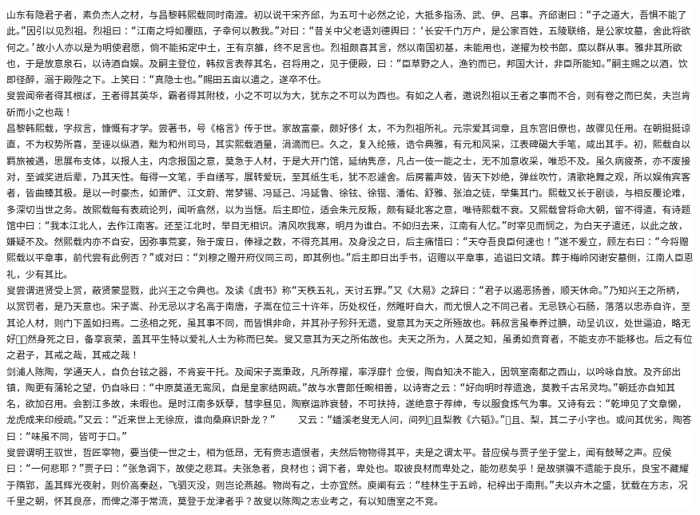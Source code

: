     山东有隐君子者，素负杰人之材，与昌黎韩熙载同时南渡。初以说干宋齐邱，为五可十必然之论，大抵多指汤、武、伊、吕事。齐邱谢曰：“子之道大，吾惧不能了此。”因引以见烈祖。烈祖曰：“江南之埒如覆瓯，子幸何以教我。”对曰：“昔关中父老语刘德舆曰：‘长安千门万户，是公家百姓，五陵联络，是公家坟墓，舍此将欲何之。’故小人亦以是为明使君愿，倘不能拓定中土，王有京雒，终不足言也。烈祖颇喜其言，然以南国初基，未能用也，遂擢为校书郎，縻以群从事。雅非其所欲也，于是放意泉石，以诗酒自娱。及嗣主登位，韩叔言表荐其名，召将用之，见于便殿，曰：“臣草野之人，渔钓而已，邦国大计，非臣所能知。”嗣主赐之以酒，饮即径醉，溺于殿陛之下。上笑曰：“真隐士也。”赐田五亩以遣之，遂卒不仕。    
    叟尝闻帝者得其根ぼ，王者得其英华，霸者得其附枝，小之不可以为大，犹东之不可以为西也。有如之人者，邀说烈祖以王者之事而不合，则有卷之而巳矣，夫岂肯斫而小之也哉！
    昌黎韩熙载，字叔言，慷慨有才学。尝著书，号《格言》传于世。家故富豪，颇好侈亻太，不为烈祖所礼。元宗爱其词章，且东宫旧僚也，故骤见任用。在朝挺挺谅直，不为权势所喜，至诬以纵酒，黜为和州司马，其实熙载酒量，涓滴而巳。久之，复入纶掖，诰令典雅，有元和风采，江表碑碣大手笔，咸出其手。初，熙载自以羁旅被遇，思展布支体，以报人主，内念报国之意，莫急于人材，于是大开门馆，延纳隽彦，凡占一伎一能之士，无不加意收采，唯恐不及。虽久病疲茶，亦不废接对，至诚奖进后辈，乃其天性。每得一文笔，手自缮写，展转爱玩，至其纸生毛，犹不忍遽舍。后房蓄声妓，皆天下妙绝，弹丝吹竹，清歌艳舞之观，所以娱侑宾客者，皆曲臻其极。是以一时豪杰，如萧俨、江文蔚、常梦锡、冯延己、冯延鲁、徐铉、徐锴、潘佑、舒雅、张洎之徒，举集其门。熙载又长于剧谈，与相反覆论难，多深切当世之务。故熙载每有表疏论列，闻听翕然，以为当惬。后主即位，适会朱元反叛，颇有疑北客之意，唯待熙载不衰。又熙载曾将命大朝，留不得遣，有诗题馆中曰：“我本江北人，去作江南客。还至江北时，举目无相识。清风吹我寒，明月为谁白。不如归去来，江南有人忆。”时宰见而悯之，为白天子遣还，以此之故，嫌疑不及。然熙载内亦不自安，因弥事荒宴，殆于废日，俸禄之数，不得充其用。及身没之日，后主痛惜曰：“天夺吾良臣何速也！”遂不爰立，顾左右曰：“今将赠熙载以平章事，前代尝有此例否？”或对曰：“刘穆之赠开府仪同三司，即其例也。”后主即日出手书，诏赠以平章事，追谥曰文靖。葬于梅岭冈谢安墓侧，江南人臣恩礼，少有其比。
    叟尝谓进贤受上赏，蔽贤蒙显戮，此兴王之令典也。及读《虞书》称“天秩五礼，天讨五罪。”又《大易》之辞曰：“君子以遏恶扬善，顺天休命。”乃知兴王之所柄，以赏罚者，是乃天意也。宋子嵩、孙无忌以才名高于南唐，子嵩在位三十许年，历处权任，然睢盱自大，而尤恨人之不同己者。无忌铁心石肠，落落以忠赤自许，至其论人材，则门下盖如扫焉。二丞相之死，虽其事不同，而皆惧非命，并其孙子殄歼无遗，叟意其为天之所殛故也。韩叔言虽奉养过腆，动呈讥议，处世逼迫，略无好，然身死之日，备享哀荣，盖其平生特以爱礼人士为称而巳矣。叟又意其为天之所佑故也。夫天之所为，人莫之知，虽勇如贲育者，不能支亦不能移也。后之有位之君子，其戒之哉，其戒之哉！
    剑浦人陈陶，学通天人，自负台铉之器，不肯妄干托。及闻宋子嵩秉政，凡所荐擢，率浮靡忄佥佞，陶自知决不能入，因筑室南都之西山，以吟咏自放。及齐邱出镇，陶更有蒲轮之望，仍自咏曰：“中原莫道无鸾凤，自是皇家结网疏。”故与水曹郎任畹相善，以诗寄之云：“好向明时荐遗逸，莫教千古吊灵均。”朝廷亦自知其名，欲加召用。会割江多故，未暇也。是时江南多妖孽，彗孛昼见，陶察运祚衰替，不可扶持，遂绝意于荐绅，专以服食炼气为事。又诗有云：“乾坤见了文章懒，龙虎成来印绶疏。”又云：“近来世上无徐庶，谁向桑麻识卧龙？”    又云：“蟠溪老叟无人问，间列且梨教《六韬》。”且、梨，其二子小字也。或问其优劣，陶答曰：“味虽不同，皆可于口。”
    叟尝谓明王驭世，哲匠宰物，要当使一世之士，相为低昂，无有赍志遗恨者，夫然后物物得其平，夫是之谓太平。昔应侯与贾子坐于堂上，闻有鼓琴之声。应侯曰：“一何悲耶？”贾子曰：“张急调下，故使之悲耳。夫张急者，良材也；调下者，卑处也。取彼良材而卑处之，能勿悲矣乎！是故骐骥不遗能于良乐，良宝不藏耀于隋郢，盖其辉光夜射，则价高秦赵，飞驷灭没，则岂论燕越。物尚有之，士亦宜然。庾阐有云：“桂林生于五岭，杞梓出于南荆。”夫以卉木之盛，犹载在方志，况千里之朝，怀其良彦，而俾之滞于常流，莫登于龙津者乎？故叟以陈陶之志业考之，有以知唐室之不竞。
